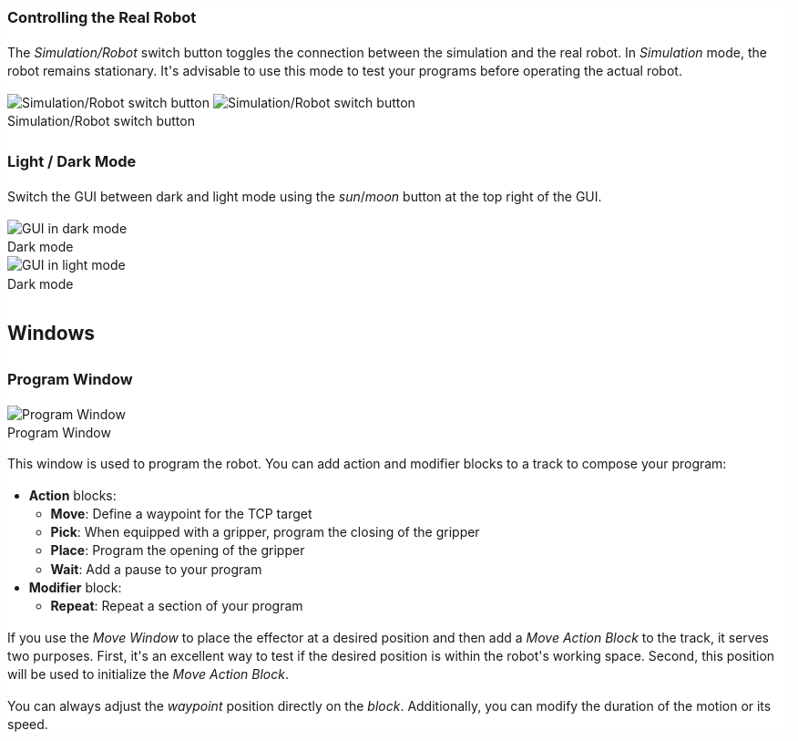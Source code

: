 
### Controlling the Real Robot

The *Simulation/Robot* switch button toggles the connection between the simulation and the real robot. In *Simulation* mode, the robot remains stationary. It's advisable to use this mode to test your programs before operating the actual robot.

<img className="centered" src={simulationbutton} alt="Simulation/Robot switch button" width="15%"/>
<img className="centered" src={robotbutton} alt="Simulation/Robot switch button" width="15%"/>
<figcaption>Simulation/Robot switch button</figcaption>

### Light / Dark Mode

Switch the GUI between dark and light mode using the *sun*/*moon* button at the top right of the GUI.

<div style={{display: "flex"}}>
<div>
    <img className="centered" src={darkmode} alt="GUI in dark mode" width="95%"/>
    <figcaption>Dark mode</figcaption>
</div>
<div>
    <img className="centered" src={lightmode} alt="GUI in light mode" width="95%"/>
    <figcaption>Dark mode</figcaption>
</div>
</div>

## Windows

### Program Window

<img className="centered" src={programwindow} alt="Program Window" width="100%"/>
<figcaption>Program Window</figcaption>

This window is used to program the robot. You can add action and modifier blocks to a track to compose your program:

- **Action** blocks:
    - **Move**: Define a waypoint for the TCP target
    - **Pick**: When equipped with a gripper, program the closing of the gripper
    - **Place**: Program the opening of the gripper
    - **Wait**: Add a pause to your program
- **Modifier** block:
    - **Repeat**: Repeat a section of your program

If you use the *Move Window* to place the effector at a desired position and then add a *Move Action Block* to the track, it serves two purposes. First, it's an excellent way to test if the desired position is within the robot's working space. Second, this position will be used to initialize the *Move Action Block*. 

You can always adjust the *waypoint* position directly on the *block*. Additionally, you can modify the duration of the motion or its speed.
